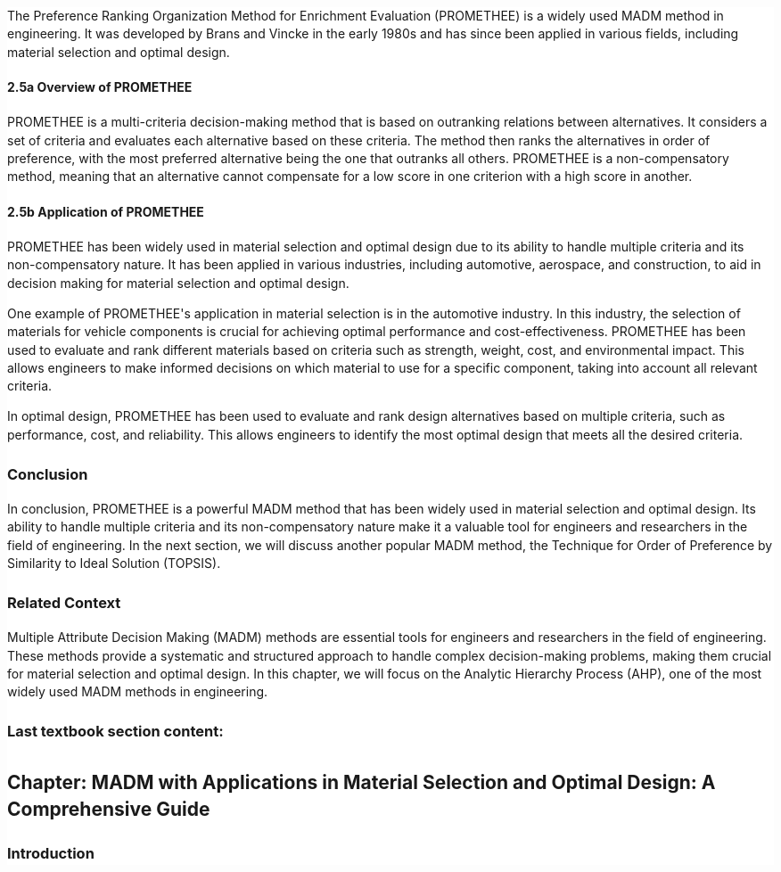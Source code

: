 The Preference Ranking Organization Method for Enrichment Evaluation (PROMETHEE) is a widely used MADM method in engineering. It was developed by Brans and Vincke in the early 1980s and has since been applied in various fields, including material selection and optimal design.

#### 2.5a Overview of PROMETHEE

PROMETHEE is a multi-criteria decision-making method that is based on outranking relations between alternatives. It considers a set of criteria and evaluates each alternative based on these criteria. The method then ranks the alternatives in order of preference, with the most preferred alternative being the one that outranks all others. PROMETHEE is a non-compensatory method, meaning that an alternative cannot compensate for a low score in one criterion with a high score in another.

#### 2.5b Application of PROMETHEE

PROMETHEE has been widely used in material selection and optimal design due to its ability to handle multiple criteria and its non-compensatory nature. It has been applied in various industries, including automotive, aerospace, and construction, to aid in decision making for material selection and optimal design.

One example of PROMETHEE's application in material selection is in the automotive industry. In this industry, the selection of materials for vehicle components is crucial for achieving optimal performance and cost-effectiveness. PROMETHEE has been used to evaluate and rank different materials based on criteria such as strength, weight, cost, and environmental impact. This allows engineers to make informed decisions on which material to use for a specific component, taking into account all relevant criteria.

In optimal design, PROMETHEE has been used to evaluate and rank design alternatives based on multiple criteria, such as performance, cost, and reliability. This allows engineers to identify the most optimal design that meets all the desired criteria.

### Conclusion

In conclusion, PROMETHEE is a powerful MADM method that has been widely used in material selection and optimal design. Its ability to handle multiple criteria and its non-compensatory nature make it a valuable tool for engineers and researchers in the field of engineering. In the next section, we will discuss another popular MADM method, the Technique for Order of Preference by Similarity to Ideal Solution (TOPSIS).


### Related Context
Multiple Attribute Decision Making (MADM) methods are essential tools for engineers and researchers in the field of engineering. These methods provide a systematic and structured approach to handle complex decision-making problems, making them crucial for material selection and optimal design. In this chapter, we will focus on the Analytic Hierarchy Process (AHP), one of the most widely used MADM methods in engineering.

### Last textbook section content:

## Chapter: MADM with Applications in Material Selection and Optimal Design: A Comprehensive Guide

### Introduction
